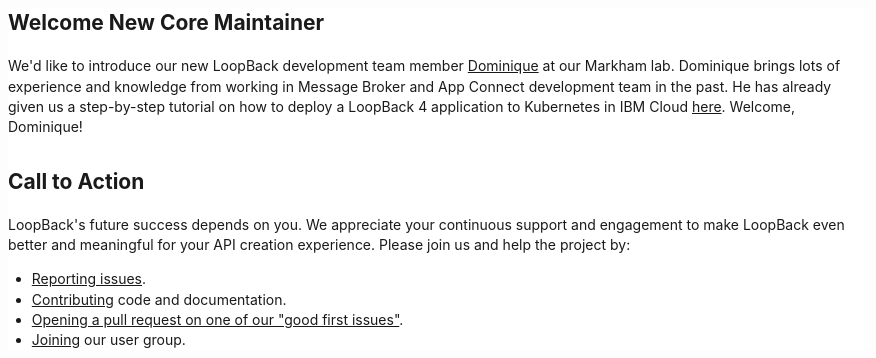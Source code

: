 ## Welcome New Core Maintainer

We'd like to introduce our new LoopBack development team member [Dominique](https://github.com/emonddr) at our Markham lab. Dominique brings lots of experience and knowledge from working in Message Broker and App Connect development team in the past. He has already given us a step-by-step tutorial on how to deploy a LoopBack 4 application to Kubernetes in IBM Cloud [here](https://loopback.io/doc/en/lb4/deploying_to_ibm_cloud_kubernetes.html). Welcome, Dominique!

## Call to Action

LoopBack's future success depends on you. We appreciate your continuous support and engagement to make LoopBack even better and meaningful for your API creation experience. Please join us and help the project by:

- [Reporting issues](https://github.com/strongloop/loopback-next/issues).
- [Contributing](https://github.com/strongloop/loopback-next/blob/master/docs/CONTRIBUTING.md)
  code and documentation.
- [Opening a pull request on one of our "good first issues"](https://github.com/strongloop/loopback-next/labels/good%20first%20issue).
- [Joining](https://github.com/strongloop/loopback-next/issues/110) our user group.
